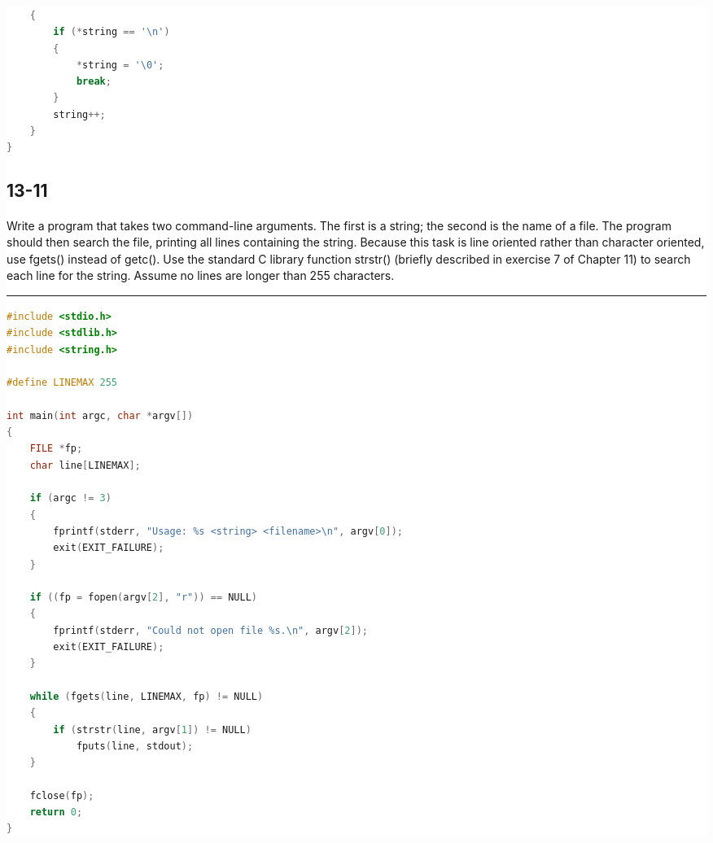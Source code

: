 ```c
	{
		if (*string == '\n')
		{
			*string = '\0';
			break;
		}
		string++;
	}
}
```


## 13-11
Write a program that takes two command-line arguments. The first is a string; the second is the name of a file. The program should then search the file, printing all lines containing the string. Because this task is line oriented rather than character oriented, use fgets() instead of getc(). Use the standard C library function strstr() (briefly described in exercise 7 of Chapter 11) to search each line for the string. Assume no lines are longer than 255 characters.
***
```c
#include <stdio.h>
#include <stdlib.h>
#include <string.h>

#define LINEMAX 255

int main(int argc, char *argv[])
{
	FILE *fp;
	char line[LINEMAX];

	if (argc != 3)
	{
		fprintf(stderr, "Usage: %s <string> <filename>\n", argv[0]);
		exit(EXIT_FAILURE);
	}

	if ((fp = fopen(argv[2], "r")) == NULL)
	{
		fprintf(stderr, "Could not open file %s.\n", argv[2]);
		exit(EXIT_FAILURE);
	}

	while (fgets(line, LINEMAX, fp) != NULL)
	{
		if (strstr(line, argv[1]) != NULL)
			fputs(line, stdout);
	}

	fclose(fp);
	return 0;
}
```
